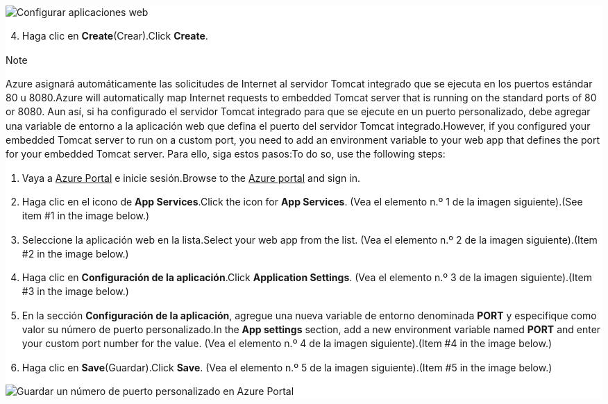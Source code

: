    ![Configurar aplicaciones web][LX02]

4. <span data-ttu-id="c3f25-172">Haga clic en **Create**(Crear).</span><span class="sxs-lookup"><span data-stu-id="c3f25-172">Click **Create**.</span></span>

> [!NOTE]
>
> <span data-ttu-id="c3f25-173">Azure asignará automáticamente las solicitudes de Internet al servidor Tomcat integrado que se ejecuta en los puertos estándar 80 u 8080.</span><span class="sxs-lookup"><span data-stu-id="c3f25-173">Azure will automatically map Internet requests to embedded Tomcat server that is running on the standard ports of 80 or 8080.</span></span> <span data-ttu-id="c3f25-174">Aun así, si ha configurado el servidor Tomcat integrado para que se ejecute en un puerto personalizado, debe agregar una variable de entorno a la aplicación web que defina el puerto del servidor Tomcat integrado.</span><span class="sxs-lookup"><span data-stu-id="c3f25-174">However, if you configured your embedded Tomcat server to run on a custom port, you need to add an environment variable to your web app that defines the port for your embedded Tomcat server.</span></span> <span data-ttu-id="c3f25-175">Para ello, siga estos pasos:</span><span class="sxs-lookup"><span data-stu-id="c3f25-175">To do so, use the following steps:</span></span>
>
> 1. <span data-ttu-id="c3f25-176">Vaya a [Azure Portal] e inicie sesión.</span><span class="sxs-lookup"><span data-stu-id="c3f25-176">Browse to the [Azure portal] and sign in.</span></span>
> 
> 2. <span data-ttu-id="c3f25-177">Haga clic en el icono de **App Services**.</span><span class="sxs-lookup"><span data-stu-id="c3f25-177">Click the icon for **App Services**.</span></span> <span data-ttu-id="c3f25-178">(Vea el elemento n.º 1 de la imagen siguiente).</span><span class="sxs-lookup"><span data-stu-id="c3f25-178">(See item #1 in the image below.)</span></span>
>
> 3. <span data-ttu-id="c3f25-179">Seleccione la aplicación web en la lista.</span><span class="sxs-lookup"><span data-stu-id="c3f25-179">Select your web app from the list.</span></span> <span data-ttu-id="c3f25-180">(Vea el elemento n.º 2 de la imagen siguiente).</span><span class="sxs-lookup"><span data-stu-id="c3f25-180">(Item #2 in the image below.)</span></span>
>
> 4. <span data-ttu-id="c3f25-181">Haga clic en **Configuración de la aplicación**.</span><span class="sxs-lookup"><span data-stu-id="c3f25-181">Click **Application Settings**.</span></span> <span data-ttu-id="c3f25-182">(Vea el elemento n.º 3 de la imagen siguiente).</span><span class="sxs-lookup"><span data-stu-id="c3f25-182">(Item #3 in the image below.)</span></span>
>
> 5. <span data-ttu-id="c3f25-183">En la sección **Configuración de la aplicación**, agregue una nueva variable de entorno denominada **PORT** y especifique como valor su número de puerto personalizado.</span><span class="sxs-lookup"><span data-stu-id="c3f25-183">In the **App settings** section, add a new environment variable named **PORT** and enter your custom port number for the value.</span></span> <span data-ttu-id="c3f25-184">(Vea el elemento n.º 4 de la imagen siguiente).</span><span class="sxs-lookup"><span data-stu-id="c3f25-184">(Item #4 in the image below.)</span></span>
>
> 6. <span data-ttu-id="c3f25-185">Haga clic en **Save**(Guardar).</span><span class="sxs-lookup"><span data-stu-id="c3f25-185">Click **Save**.</span></span> <span data-ttu-id="c3f25-186">(Vea el elemento n.º 5 de la imagen siguiente).</span><span class="sxs-lookup"><span data-stu-id="c3f25-186">(Item #5 in the image below.)</span></span>
>
> ![Guardar un número de puerto personalizado en Azure Portal][LX03]
>


[Interfaz de la línea de comandos (CLI) de Azure]: /cli/azure/overview
[Azure Command-Line Interface (CLI)]: /cli/azure/overview
[Azure Container Service (AKS)]: https://azure.microsoft.com/services/container-service/
[Azure para desarrolladores de Java]: /java/azure/
[Azure for Java Developers]: /java/azure/
[Azure Portal]: https://portal.azure.com/
[Azure portal]: https://portal.azure.com/
[Creación de un registro de contenedor privado de Docker con Azure Portal]: /azure/container-registry/container-registry-get-started-portal
[Create a private Docker container registry using the Azure portal]: /azure/container-registry/container-registry-get-started-portal
[Uso de una imagen personalizada de Docker para Web App on Linux de Azure]: /azure/app-service-web/app-service-linux-using-custom-docker-image
[Using a custom Docker image for Azure Web App on Linux]: /azure/app-service-web/app-service-linux-using-custom-docker-image
[Docker]: https://www.docker.com/
[cuenta de Azure gratuita]: https://azure.microsoft.com/pricing/free-trial/
[free Azure account]: https://azure.microsoft.com/pricing/free-trial/
[Git]: https://github.com/
[Working with Azure DevOps and Java]: /azure/devops/java/ (Trabajo con Azure DevOps y Java)
[Maven]: http://maven.apache.org/
[ventajas como suscriptor de MSDN]: https://azure.microsoft.com/pricing/member-offers/msdn-benefits-details/
[MSDN subscriber benefits]: https://azure.microsoft.com/pricing/member-offers/msdn-benefits-details/
[Spring Boot]: http://projects.spring.io/spring-boot/
[Spring Boot on Docker Getting Started]: https://github.com/spring-guides/gs-spring-boot-docker
[Spring Framework]: https://spring.io/
[Java Development Kit (JDK)]: https://aka.ms/azure-jdks
[SB01]: ./media/deploy-spring-boot-java-app-on-linux/SB01.png
[SB02]: ./media/deploy-spring-boot-java-app-on-linux/SB02.png
[AR01]: ./media/deploy-spring-boot-java-app-on-linux/AR01.png
[AR02]: ./media/deploy-spring-boot-java-app-on-linux/AR02.png
[AR03]: ./media/deploy-spring-boot-java-app-on-linux/AR03.png
[AR04]: ./media/deploy-spring-boot-java-app-on-linux/AR04.png
[LX01]: ./media/deploy-spring-boot-java-app-on-linux/LX01.png
[LX02]: ./media/deploy-spring-boot-java-app-on-linux/LX02.png
[LX03]: ./media/deploy-spring-boot-java-app-on-linux/LX03.png